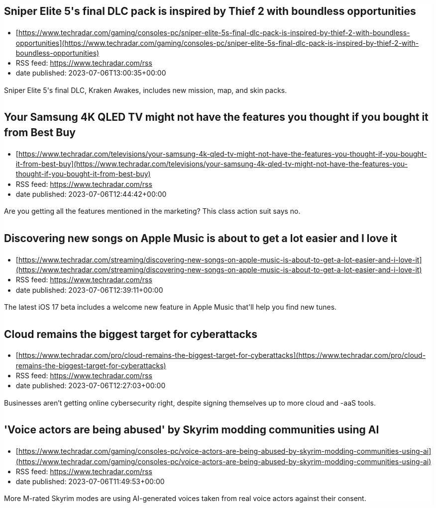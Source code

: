 ## Sniper Elite 5's final DLC pack is inspired by Thief 2 with boundless opportunities
 - [https://www.techradar.com/gaming/consoles-pc/sniper-elite-5s-final-dlc-pack-is-inspired-by-thief-2-with-boundless-opportunities](https://www.techradar.com/gaming/consoles-pc/sniper-elite-5s-final-dlc-pack-is-inspired-by-thief-2-with-boundless-opportunities)
 - RSS feed: https://www.techradar.com/rss
 - date published: 2023-07-06T13:00:35+00:00

Sniper Elite 5's final DLC, Kraken Awakes, includes new mission, map, and skin packs.

## Your Samsung 4K QLED TV might not have the features you thought if you bought it from Best Buy
 - [https://www.techradar.com/televisions/your-samsung-4k-qled-tv-might-not-have-the-features-you-thought-if-you-bought-it-from-best-buy](https://www.techradar.com/televisions/your-samsung-4k-qled-tv-might-not-have-the-features-you-thought-if-you-bought-it-from-best-buy)
 - RSS feed: https://www.techradar.com/rss
 - date published: 2023-07-06T12:44:42+00:00

Are you getting all the features mentioned in the marketing? This class action suit says no.

## Discovering new songs on Apple Music is about to get a lot easier and I love it
 - [https://www.techradar.com/streaming/discovering-new-songs-on-apple-music-is-about-to-get-a-lot-easier-and-i-love-it](https://www.techradar.com/streaming/discovering-new-songs-on-apple-music-is-about-to-get-a-lot-easier-and-i-love-it)
 - RSS feed: https://www.techradar.com/rss
 - date published: 2023-07-06T12:39:11+00:00

The latest iOS 17 beta includes a welcome new feature in Apple Music that'll help you find new tunes.

## Cloud remains the biggest target for cyberattacks
 - [https://www.techradar.com/pro/cloud-remains-the-biggest-target-for-cyberattacks](https://www.techradar.com/pro/cloud-remains-the-biggest-target-for-cyberattacks)
 - RSS feed: https://www.techradar.com/rss
 - date published: 2023-07-06T12:27:03+00:00

Businesses aren’t getting online cybersecurity right, despite signing themselves up to more cloud and -aaS tools.

## 'Voice actors are being abused' by Skyrim modding communities using AI
 - [https://www.techradar.com/gaming/consoles-pc/voice-actors-are-being-abused-by-skyrim-modding-communities-using-ai](https://www.techradar.com/gaming/consoles-pc/voice-actors-are-being-abused-by-skyrim-modding-communities-using-ai)
 - RSS feed: https://www.techradar.com/rss
 - date published: 2023-07-06T11:49:53+00:00

More M-rated Skyrim modes are using AI-generated voices taken from real voice actors against their consent.
